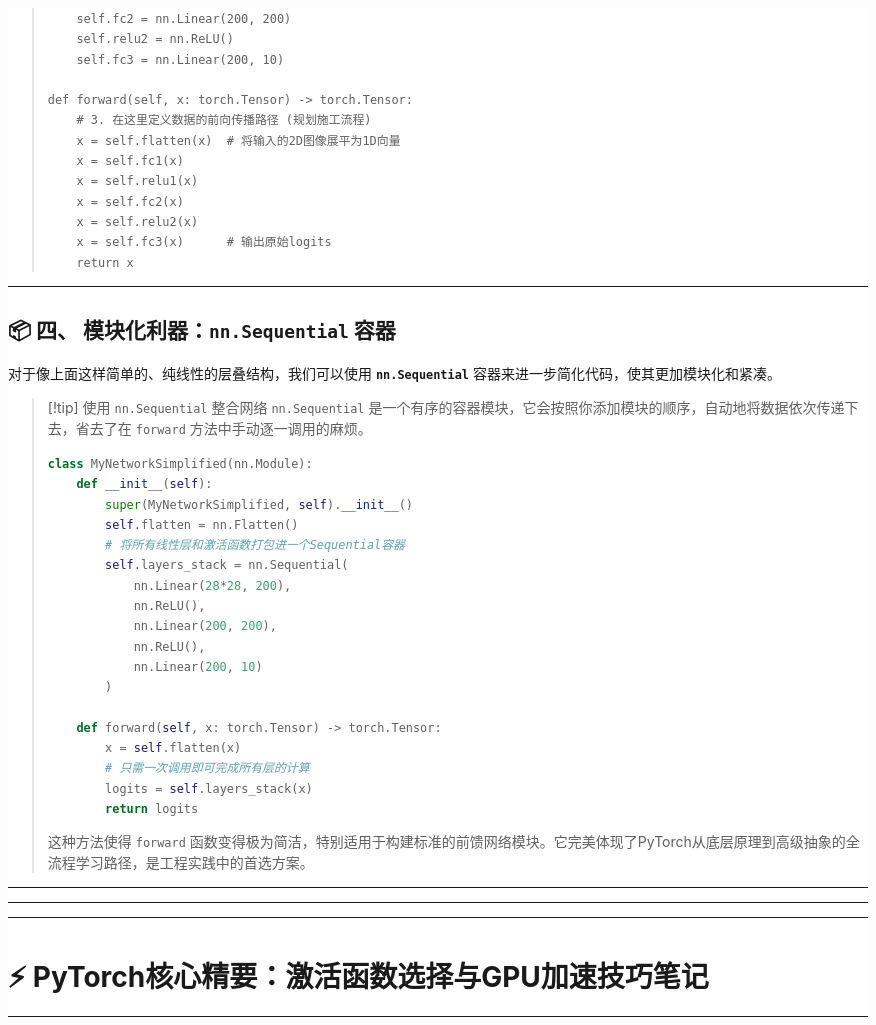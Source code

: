 >         self.fc2 = nn.Linear(200, 200)
>         self.relu2 = nn.ReLU()
>         self.fc3 = nn.Linear(200, 10)
>
>     def forward(self, x: torch.Tensor) -> torch.Tensor:
>         # 3. 在这里定义数据的前向传播路径 (规划施工流程)
>         x = self.flatten(x)  # 将输入的2D图像展平为1D向量
>         x = self.fc1(x)
>         x = self.relu1(x)
>         x = self.fc2(x)
>         x = self.relu2(x)
>         x = self.fc3(x)      # 输出原始logits
>         return x
> ```

---

## 📦 四、 模块化利器：`nn.Sequential` 容器

对于像上面这样简单的、纯线性的层叠结构，我们可以使用 **`nn.Sequential`** 容器来进一步简化代码，使其更加模块化和紧凑。

> [!tip] 使用 `nn.Sequential` 整合网络
> `nn.Sequential` 是一个有序的容器模块，它会按照你添加模块的顺序，自动地将数据依次传递下去，省去了在 `forward` 方法中手动逐一调用的麻烦。
>
> ```python
> class MyNetworkSimplified(nn.Module):
>     def __init__(self):
>         super(MyNetworkSimplified, self).__init__()
>         self.flatten = nn.Flatten()
>         # 将所有线性层和激活函数打包进一个Sequential容器
>         self.layers_stack = nn.Sequential(
>             nn.Linear(28*28, 200),
>             nn.ReLU(),
>             nn.Linear(200, 200),
>             nn.ReLU(),
>             nn.Linear(200, 10)
>         )
>
>     def forward(self, x: torch.Tensor) -> torch.Tensor:
>         x = self.flatten(x)
>         # 只需一次调用即可完成所有层的计算
>         logits = self.layers_stack(x)
>         return logits
> ```
> 这种方法使得 `forward` 函数变得极为简洁，特别适用于构建标准的前馈网络模块。它完美体现了PyTorch从底层原理到高级抽象的全流程学习路径，是工程实践中的首选方案。

---

---

---

# ⚡️ PyTorch核心精要：激活函数选择与GPU加速技巧笔记

---